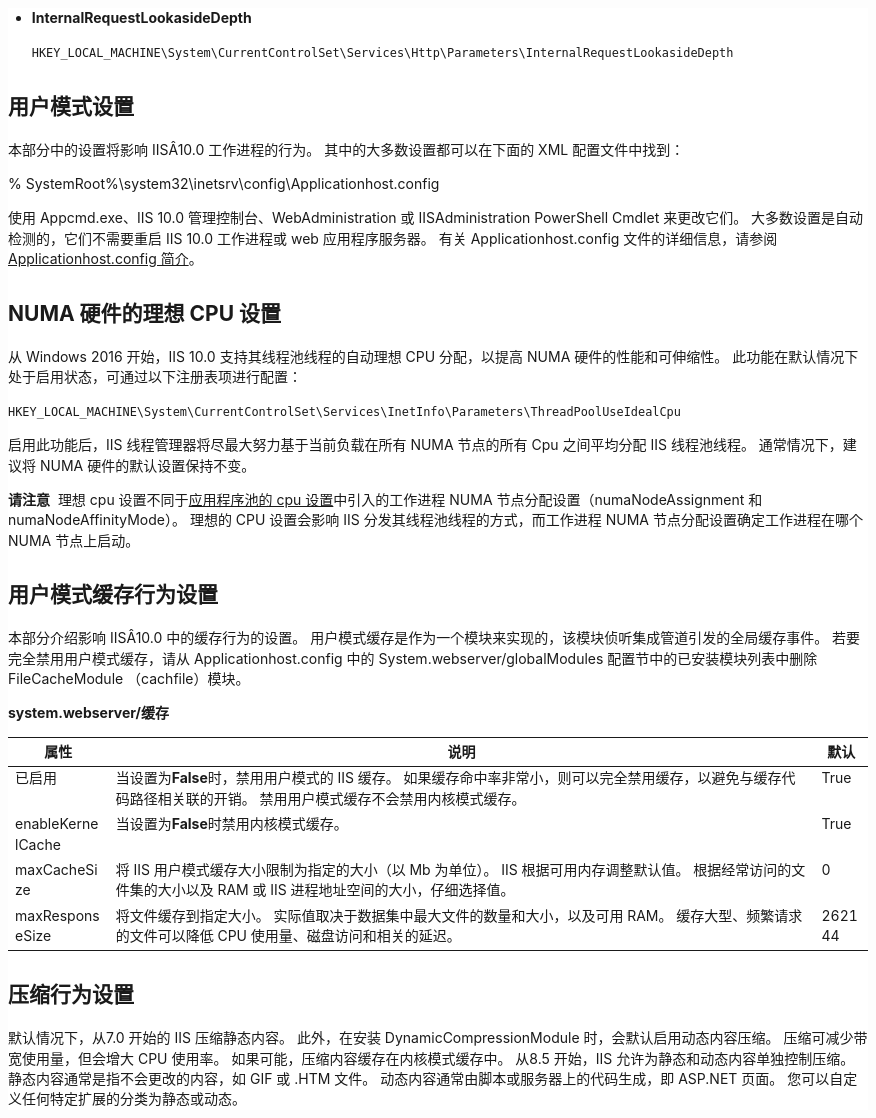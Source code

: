 -   **InternalRequestLookasideDepth**

    ``` syntax
    HKEY_LOCAL_MACHINE\System\CurrentControlSet\Services\Http\Parameters\InternalRequestLookasideDepth
    ```


## <a name="user-mode-settings"></a>用户模式设置

本部分中的设置将影响 IISÂ10.0 工作进程的行为。 其中的大多数设置都可以在下面的 XML 配置文件中找到：

% SystemRoot%\\system32\\inetsrv\\config\\Applicationhost.config

使用 Appcmd.exe、IIS 10.0 管理控制台、WebAdministration 或 IISAdministration PowerShell Cmdlet 来更改它们。 大多数设置是自动检测的，它们不需要重启 IIS 10.0 工作进程或 web 应用程序服务器。 有关 Applicationhost.config 文件的详细信息，请参阅[Applicationhost.config 简介](https://www.iis.net/learn/get-started/planning-your-iis-architecture/introduction-to-applicationhostconfig)。


## <a name="ideal-cpu-setting-for-numa-hardware"></a>NUMA 硬件的理想 CPU 设置

从 Windows 2016 开始，IIS 10.0 支持其线程池线程的自动理想 CPU 分配，以提高 NUMA 硬件的性能和可伸缩性。 此功能在默认情况下处于启用状态，可通过以下注册表项进行配置：

``` syntax
HKEY_LOCAL_MACHINE\System\CurrentControlSet\Services\InetInfo\Parameters\ThreadPoolUseIdealCpu
```

启用此功能后，IIS 线程管理器将尽最大努力基于当前负载在所有 NUMA 节点的所有 Cpu 之间平均分配 IIS 线程池线程。 通常情况下，建议将 NUMA 硬件的默认设置保持不变。

**请注意**  理想 cpu 设置不同于[应用程序池的 cpu 设置](https://www.iis.net/configreference/system.applicationhost/applicationpools/add/cpu)中引入的工作进程 NUMA 节点分配设置（numaNodeAssignment 和 numaNodeAffinityMode）。 理想的 CPU 设置会影响 IIS 分发其线程池线程的方式，而工作进程 NUMA 节点分配设置确定工作进程在哪个 NUMA 节点上启动。

## <a name="user-mode-cache-behavior-settings"></a>用户模式缓存行为设置

本部分介绍影响 IISÂ10.0 中的缓存行为的设置。 用户模式缓存是作为一个模块来实现的，该模块侦听集成管道引发的全局缓存事件。 若要完全禁用用户模式缓存，请从 Applicationhost.config 中的 System.webserver/globalModules 配置节中的已安装模块列表中删除 FileCacheModule （cachfile）模块。

**system.webserver/缓存**

|属性|说明|默认|
|--- |--- |--- |
|已启用|当设置为**False**时，禁用用户模式的 IIS 缓存。 如果缓存命中率非常小，则可以完全禁用缓存，以避免与缓存代码路径相关联的开销。 禁用用户模式缓存不会禁用内核模式缓存。|True|
|enableKernelCache|当设置为**False**时禁用内核模式缓存。|True|
|maxCacheSize|将 IIS 用户模式缓存大小限制为指定的大小（以 Mb 为单位）。 IIS 根据可用内存调整默认值。 根据经常访问的文件集的大小以及 RAM 或 IIS 进程地址空间的大小，仔细选择值。|0|
|maxResponseSize|将文件缓存到指定大小。 实际值取决于数据集中最大文件的数量和大小，以及可用 RAM。 缓存大型、频繁请求的文件可以降低 CPU 使用量、磁盘访问和相关的延迟。|262144|

## <a name="compression-behavior-settings"></a>压缩行为设置

默认情况下，从7.0 开始的 IIS 压缩静态内容。 此外，在安装 DynamicCompressionModule 时，会默认启用动态内容压缩。 压缩可减少带宽使用量，但会增大 CPU 使用率。 如果可能，压缩内容缓存在内核模式缓存中。 从8.5 开始，IIS 允许为静态和动态内容单独控制压缩。 静态内容通常是指不会更改的内容，如 GIF 或 .HTM 文件。 动态内容通常由脚本或服务器上的代码生成，即 ASP.NET 页面。 您可以自定义任何特定扩展的分类为静态或动态。
